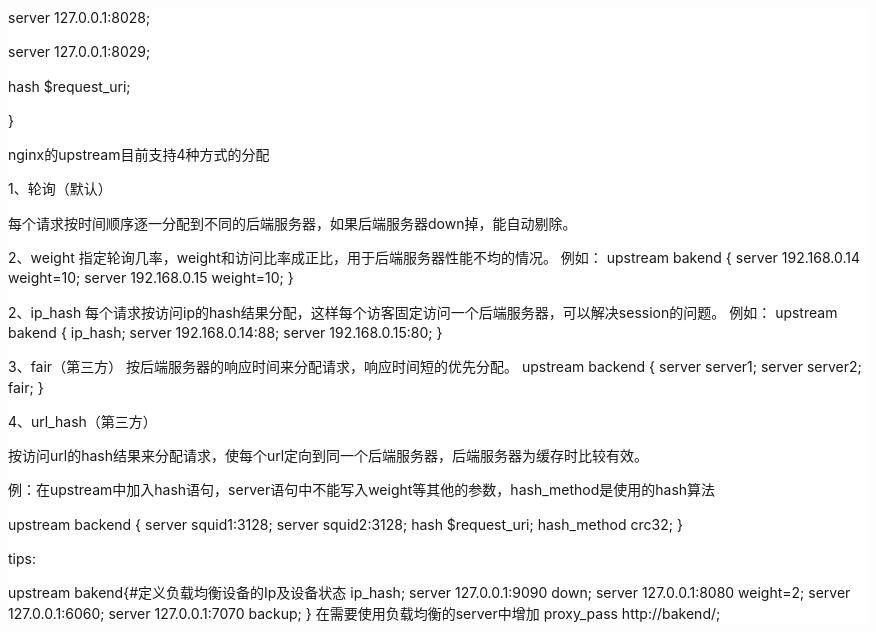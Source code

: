 server 127.0.0.1:8028;

server 127.0.0.1:8029;

hash $request_uri;

}

nginx的upstream目前支持4种方式的分配

1、轮询（默认）

每个请求按时间顺序逐一分配到不同的后端服务器，如果后端服务器down掉，能自动剔除。

2、weight
指定轮询几率，weight和访问比率成正比，用于后端服务器性能不均的情况。
例如：
upstream bakend {
server 192.168.0.14 weight=10;
server 192.168.0.15 weight=10;
}

2、ip_hash
每个请求按访问ip的hash结果分配，这样每个访客固定访问一个后端服务器，可以解决session的问题。
例如：
upstream bakend {
ip_hash;
server 192.168.0.14:88;
server 192.168.0.15:80;
}

3、fair（第三方）
按后端服务器的响应时间来分配请求，响应时间短的优先分配。
upstream backend {
server server1;
server server2;
fair;
}

4、url_hash（第三方）

按访问url的hash结果来分配请求，使每个url定向到同一个后端服务器，后端服务器为缓存时比较有效。

例：在upstream中加入hash语句，server语句中不能写入weight等其他的参数，hash_method是使用的hash算法

upstream backend {
server squid1:3128;
server squid2:3128;
hash $request_uri;
hash_method crc32;
}

tips:

upstream bakend{#定义负载均衡设备的Ip及设备状态
ip_hash;
server 127.0.0.1:9090 down;
server 127.0.0.1:8080 weight=2;
server 127.0.0.1:6060;
server 127.0.0.1:7070 backup;
}
在需要使用负载均衡的server中增加
proxy_pass http://bakend/;

